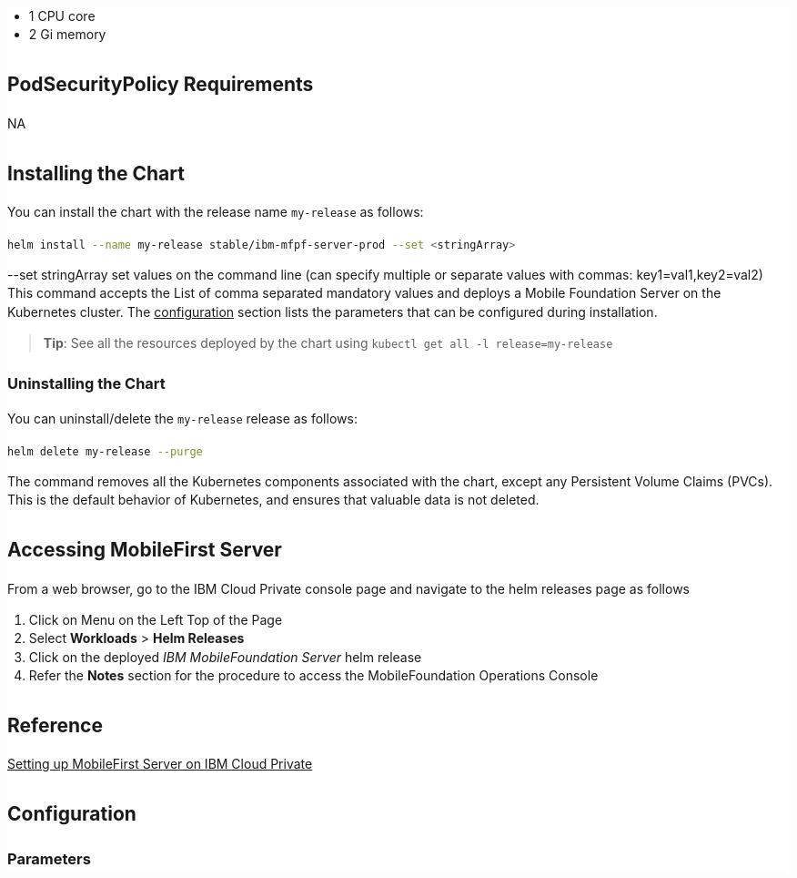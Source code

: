 - 1 CPU core
- 2 Gi memory

## PodSecurityPolicy Requirements 

NA

## Installing the Chart

You can install the chart with the release name `my-release` as follows:

```sh
helm install --name my-release stable/ibm-mfpf-server-prod --set <stringArray>
```

--set stringArray        set values on the command line (can specify multiple or separate values with commas: key1=val1,key2=val2)
This command accepts the List of comma separated mandatory  values and deploys a Mobile Foundation Server on the Kubernetes cluster. The [configuration](#configuration) section lists the parameters that can be configured during installation.
> **Tip**: See all the resources deployed by the chart using `kubectl get all -l release=my-release`

### Uninstalling the Chart

You can uninstall/delete the `my-release` release as follows:

```sh
helm delete my-release --purge
```

The command removes all the Kubernetes components associated with the chart, except any Persistent Volume Claims (PVCs).  This is the default behavior of Kubernetes, and ensures that valuable data is not deleted.

## Accessing MobileFirst Server

From a web browser, go to the IBM Cloud Private console page and navigate to the helm releases page as follows

1. Click on Menu on the Left Top of the Page
2. Select **Workloads** > **Helm Releases**
3. Click on the deployed *IBM MobileFoundation Server* helm release
4. Refer the **Notes** section for the procedure to access the MobileFoundation Operations Console

## Reference
[Setting up MobileFirst Server on IBM Cloud Private](https://mobilefirstplatform.ibmcloud.com/tutorials/fr/foundation/8.0/bluemix/mobilefirst-server-on-icp/)
   
## Configuration

### Parameters
